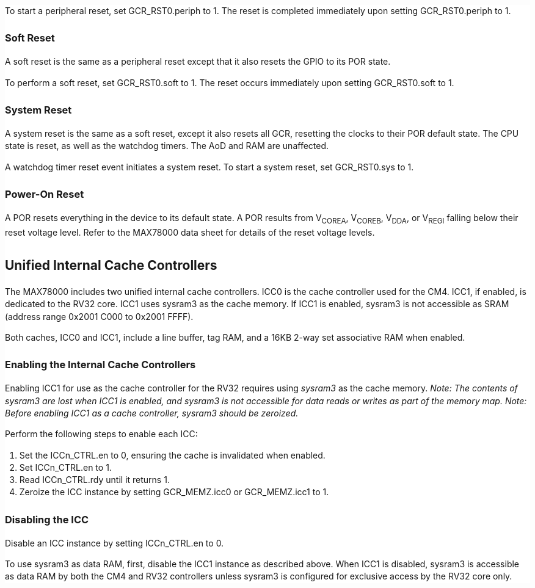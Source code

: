 To start a peripheral reset, set GCR_RST0.periph to 1. The reset is completed immediately upon setting GCR_RST0.periph to 1.

### Soft Reset
A soft reset is the same as a peripheral reset except that it also resets the GPIO to its POR state.

To perform a soft reset, set GCR_RST0.soft to 1. The reset occurs immediately upon setting GCR_RST0.soft to 1.

### System Reset
A system reset is the same as a soft reset, except it also resets all GCR, resetting the clocks to their POR default state. The CPU state is reset, as well as the watchdog timers. The AoD and RAM are unaffected.

A watchdog timer reset event initiates a system reset. To start a system reset, set GCR_RST0.sys to 1.

### Power-On Reset
A POR resets everything in the device to its default state. A POR results from V<sub>COREA</sub>, V<sub>COREB</sub>, V<sub>DDA</sub>, or V<sub>REGI</sub> falling below their reset voltage level. Refer to the MAX78000 data sheet for details of the reset voltage levels.

## Unified Internal Cache Controllers
The MAX78000 includes two unified internal cache controllers. ICC0 is the cache controller used for the CM4. ICC1, if enabled, is dedicated to the RV32 core. ICC1 uses sysram3 as the cache memory. If ICC1 is enabled, sysram3 is not accessible as SRAM (address range 0x2001 C000 to 0x2001 FFFF).

Both caches, ICC0 and ICC1, include a line buffer, tag RAM, and a 16KB 2-way set associative RAM when enabled.

### Enabling the Internal Cache Controllers
Enabling ICC1 for use as the cache controller for the RV32 requires using *sysram3* as the cache memory.
*Note: The contents of sysram3 are lost when ICC1 is enabled, and sysram3 is not accessible for data reads or writes as part of the memory map.*
*Note: Before enabling ICC1 as a cache controller, sysram3 should be zeroized.*

Perform the following steps to enable each ICC:

1. Set the ICCn_CTRL.en to 0, ensuring the cache is invalidated when enabled.
2. Set ICCn_CTRL.en to 1.
3. Read ICCn_CTRL.rdy until it returns 1.
4. Zeroize the ICC instance by setting GCR_MEMZ.icc0 or GCR_MEMZ.icc1 to 1.

### Disabling the ICC
Disable an ICC instance by setting ICCn_CTRL.en to 0.

To use sysram3 as data RAM, first, disable the ICC1 instance as described above. When ICC1 is disabled, sysram3 is accessible as data RAM by both the CM4 and RV32 controllers unless sysram3 is configured for exclusive access by the RV32 core only.
